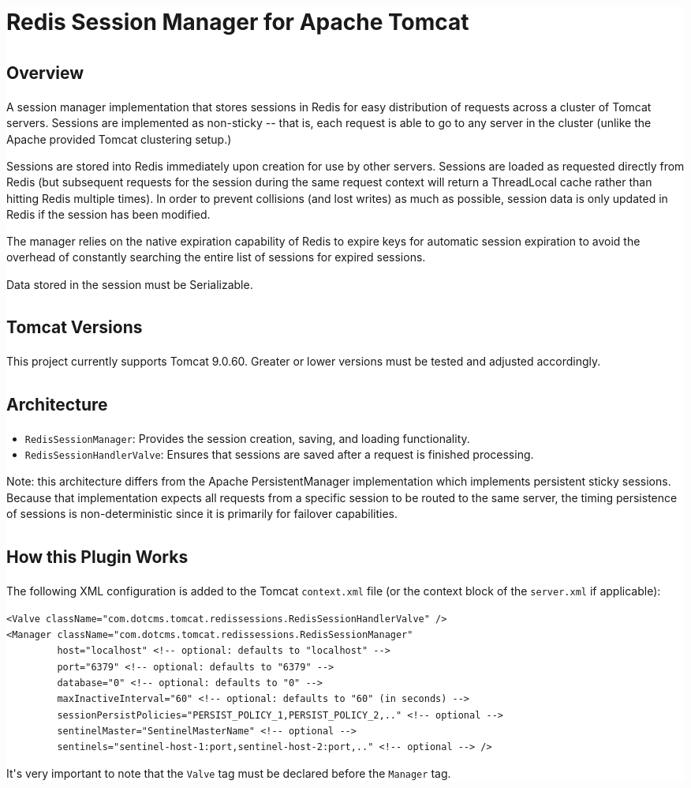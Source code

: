 Redis Session Manager for Apache Tomcat
=======================================

Overview
--------

A session manager implementation that stores sessions in Redis for easy distribution of requests across a cluster of Tomcat servers. Sessions are implemented as non-sticky -- that is, each request is able to go to any server in the cluster (unlike the Apache provided Tomcat clustering setup.)

Sessions are stored into Redis immediately upon creation for use by other servers. Sessions are loaded as requested directly from Redis (but subsequent requests for the session during the same request context will return a ThreadLocal cache rather than hitting Redis multiple times). In order to prevent collisions (and lost writes) as much as possible, session data is only updated in Redis if the session has been modified.

The manager relies on the native expiration capability of Redis to expire keys for automatic session expiration to avoid the overhead of constantly searching the entire list of sessions for expired sessions.

Data stored in the session must be Serializable.

Tomcat Versions
---------------

This project currently supports Tomcat 9.0.60. Greater or lower versions must be tested and adjusted accordingly.

Architecture
------------

* `RedisSessionManager`: Provides the session creation, saving, and loading functionality.
* `RedisSessionHandlerValve`: Ensures that sessions are saved after a request is finished processing.

Note: this architecture differs from the Apache PersistentManager implementation which implements persistent sticky sessions. Because that implementation expects all requests from a specific session to be routed to the same server, the timing persistence of sessions is non-deterministic since it is primarily for failover capabilities.

How this Plugin Works
--------------------

The following XML configuration is added to the Tomcat `context.xml` file (or the context block of the `server.xml` if applicable):

    <Valve className="com.dotcms.tomcat.redissessions.RedisSessionHandlerValve" />
    <Manager className="com.dotcms.tomcat.redissessions.RedisSessionManager"
             host="localhost" <!-- optional: defaults to "localhost" -->
             port="6379" <!-- optional: defaults to "6379" -->
             database="0" <!-- optional: defaults to "0" -->
             maxInactiveInterval="60" <!-- optional: defaults to "60" (in seconds) -->
             sessionPersistPolicies="PERSIST_POLICY_1,PERSIST_POLICY_2,.." <!-- optional -->
             sentinelMaster="SentinelMasterName" <!-- optional -->
             sentinels="sentinel-host-1:port,sentinel-host-2:port,.." <!-- optional --> />

It's very important to note that the `Valve` tag must be declared before the `Manager` tag.
